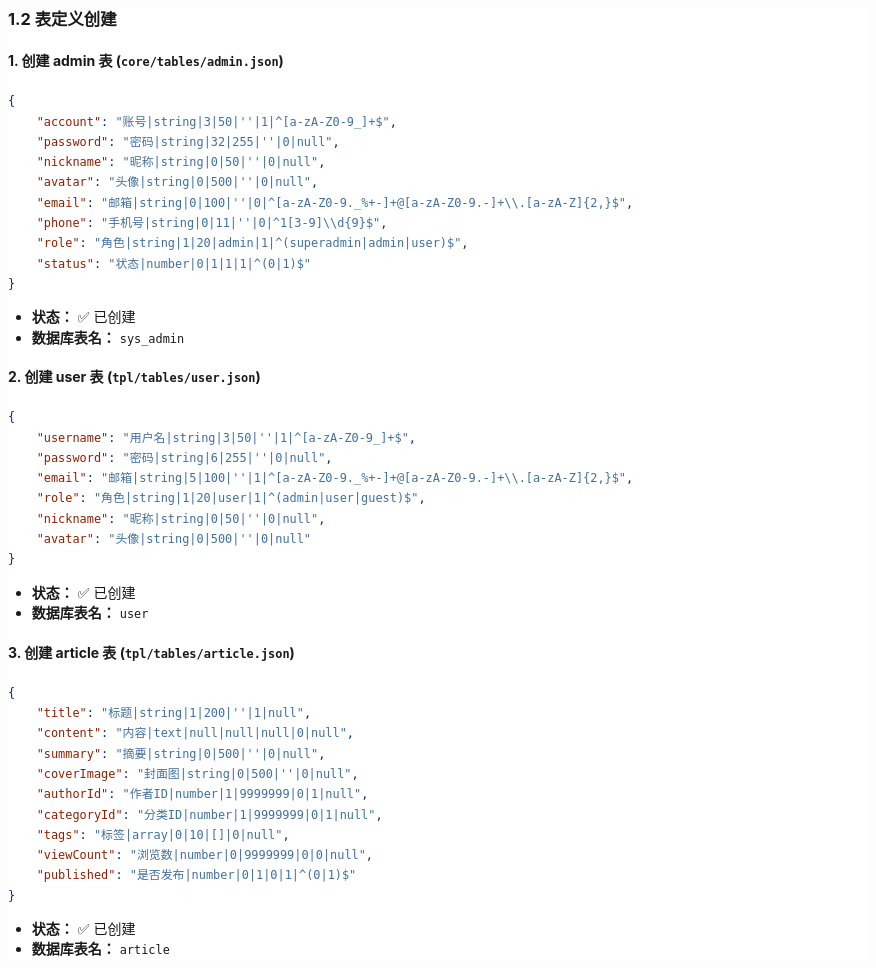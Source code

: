 ### 1.2 表定义创建

#### 1. 创建 admin 表 (`core/tables/admin.json`)

```json
{
    "account": "账号|string|3|50|''|1|^[a-zA-Z0-9_]+$",
    "password": "密码|string|32|255|''|0|null",
    "nickname": "昵称|string|0|50|''|0|null",
    "avatar": "头像|string|0|500|''|0|null",
    "email": "邮箱|string|0|100|''|0|^[a-zA-Z0-9._%+-]+@[a-zA-Z0-9.-]+\\.[a-zA-Z]{2,}$",
    "phone": "手机号|string|0|11|''|0|^1[3-9]\\d{9}$",
    "role": "角色|string|1|20|admin|1|^(superadmin|admin|user)$",
    "status": "状态|number|0|1|1|1|^(0|1)$"
}
```

-   **状态：** ✅ 已创建
-   **数据库表名：** `sys_admin`

#### 2. 创建 user 表 (`tpl/tables/user.json`)

```json
{
    "username": "用户名|string|3|50|''|1|^[a-zA-Z0-9_]+$",
    "password": "密码|string|6|255|''|0|null",
    "email": "邮箱|string|5|100|''|1|^[a-zA-Z0-9._%+-]+@[a-zA-Z0-9.-]+\\.[a-zA-Z]{2,}$",
    "role": "角色|string|1|20|user|1|^(admin|user|guest)$",
    "nickname": "昵称|string|0|50|''|0|null",
    "avatar": "头像|string|0|500|''|0|null"
}
```

-   **状态：** ✅ 已创建
-   **数据库表名：** `user`

#### 3. 创建 article 表 (`tpl/tables/article.json`)

```json
{
    "title": "标题|string|1|200|''|1|null",
    "content": "内容|text|null|null|null|0|null",
    "summary": "摘要|string|0|500|''|0|null",
    "coverImage": "封面图|string|0|500|''|0|null",
    "authorId": "作者ID|number|1|9999999|0|1|null",
    "categoryId": "分类ID|number|1|9999999|0|1|null",
    "tags": "标签|array|0|10|[]|0|null",
    "viewCount": "浏览数|number|0|9999999|0|0|null",
    "published": "是否发布|number|0|1|0|1|^(0|1)$"
}
```

-   **状态：** ✅ 已创建
-   **数据库表名：** `article`
